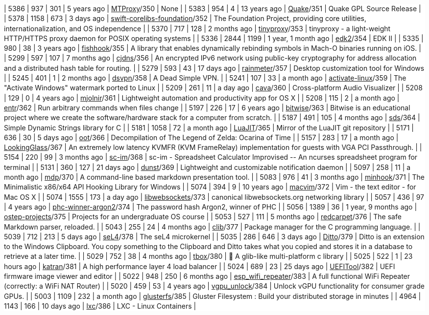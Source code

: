 | 5386 | 937 | 301 | 5 years ago | [MTProxy](https://github.com/TelegramMessenger/MTProxy)/350 | None |
| 5383 | 954 | 4 | 13 years ago | [Quake](https://github.com/id-Software/Quake)/351 | Quake GPL Source Release |
| 5378 | 1158 | 673 | 3 days ago | [swift-corelibs-foundation](https://github.com/swiftlang/swift-corelibs-foundation)/352 | The Foundation Project, providing core utilities, internationalization, and OS independence |
| 5370 | 717 | 128 | 2 months ago | [tinyproxy](https://github.com/tinyproxy/tinyproxy)/353 | tinyproxy - a light-weight HTTP/HTTPS proxy daemon for POSIX operating systems |
| 5336 | 2844 | 1199 | 1 year, 1 month ago | [edk2](https://github.com/tianocore/edk2)/354 | EDK II |
| 5335 | 980 | 38 | 3 years ago | [fishhook](https://github.com/facebook/fishhook)/355 | A library that enables dynamically rebinding symbols in Mach-O binaries running on iOS. |
| 5299 | 597 | 107 | 7 months ago | [cjdns](https://github.com/cjdelisle/cjdns)/356 | An encrypted IPv6 network using public-key cryptography for address allocation and a distributed hash table for routing. |
| 5279 | 593 | 43 | 17 days ago | [rainmeter](https://github.com/rainmeter/rainmeter)/357 | Desktop customization tool for Windows |
| 5245 | 401 | 1 | 2 months ago | [dsvpn](https://github.com/jedisct1/dsvpn)/358 | A Dead Simple VPN. |
| 5241 | 107 | 33 | a month ago | [activate-linux](https://github.com/MrGlockenspiel/activate-linux)/359 | The "Activate Windows" watermark ported to Linux |
| 5209 | 261 | 11 | a day ago | [cava](https://github.com/karlstav/cava)/360 | Cross-platform Audio Visualizer |
| 5208 | 129 | 0 | 4 years ago | [mjolnir](https://github.com/mjolnirapp/mjolnir)/361 | Lightweight automation and productivity app for OS X |
| 5208 | 115 | 2 | a month ago | [entr](https://github.com/eradman/entr)/362 | Run arbitrary commands when files change |
| 5197 | 226 | 17 | 6 years ago | [bitwise](https://github.com/pervognsen/bitwise)/363 | Bitwise is an educational project where we create the software/hardware stack for a computer from scratch. |
| 5187 | 491 | 105 | 4 months ago | [sds](https://github.com/antirez/sds)/364 | Simple Dynamic Strings library for C |
| 5181 | 1058 | 72 | a month ago | [LuaJIT](https://github.com/LuaJIT/LuaJIT)/365 | Mirror of the LuaJIT git repository |
| 5171 | 636 | 30 | 5 days ago | [oot](https://github.com/zeldaret/oot)/366 | Decompilation of The Legend of Zelda: Ocarina of Time |
| 5157 | 283 | 17 | a month ago | [LookingGlass](https://github.com/gnif/LookingGlass)/367 | An extremely low latency KVMFR (KVM FrameRelay) implementation for guests with VGA PCI Passthrough. |
| 5154 | 220 | 99 | 3 months ago | [sc-im](https://github.com/andmarti1424/sc-im)/368 | sc-im - Spreadsheet Calculator Improvised -- An ncurses spreadsheet program for terminal |
| 5131 | 360 | 127 | 21 days ago | [dunst](https://github.com/dunst-project/dunst)/369 | Lightweight and customizable notification daemon |
| 5097 | 258 | 11 | a month ago | [mdp](https://github.com/visit1985/mdp)/370 | A command-line based markdown presentation tool. |
| 5083 | 976 | 41 | 3 months ago | [minhook](https://github.com/TsudaKageyu/minhook)/371 | The Minimalistic x86/x64 API Hooking Library for Windows |
| 5074 | 394 | 9 | 10 years ago | [macvim](https://github.com/b4winckler/macvim)/372 | Vim - the text editor - for Mac OS X |
| 5074 | 1555 | 173 | a day ago | [libwebsockets](https://github.com/warmcat/libwebsockets)/373 | canonical libwebsockets.org networking library |
| 5057 | 436 | 97 | 4 years ago | [phc-winner-argon2](https://github.com/P-H-C/phc-winner-argon2)/374 | The password hash Argon2, winner of PHC  |
| 5056 | 1389 | 36 | 1 year, 9 months ago | [ostep-projects](https://github.com/remzi-arpacidusseau/ostep-projects)/375 | Projects for an undergraduate OS course |
| 5053 | 527 | 111 | 5 months ago | [redcarpet](https://github.com/vmg/redcarpet)/376 | The safe Markdown parser, reloaded. |
| 5043 | 255 | 24 | 4 months ago | [clib](https://github.com/clibs/clib)/377 | Package manager for the C programming language. |
| 5039 | 712 | 213 | 5 days ago | [seL4](https://github.com/seL4/seL4)/378 | The seL4 microkernel |
| 5035 | 286 | 646 | 3 days ago | [Ditto](https://github.com/sabrogden/Ditto)/379 | Ditto is an extension to the Windows Clipboard. You copy something to the Clipboard and Ditto takes what you copied and stores it in a database to retrieve at a later time. |
| 5029 | 752 | 38 | 4 months ago | [tbox](https://github.com/tboox/tbox)/380 | 🎁 A glib-like multi-platform c library |
| 5025 | 522 | 1 | 23 hours ago | [katran](https://github.com/facebookincubator/katran)/381 | A high performance layer 4 load balancer |
| 5024 | 689 | 23 | 25 days ago | [UEFITool](https://github.com/LongSoft/UEFITool)/382 | UEFI firmware image viewer and editor |
| 5022 | 948 | 250 | 6 months ago | [esp_wifi_repeater](https://github.com/martin-ger/esp_wifi_repeater)/383 | A full functional WiFi Repeater (correctly: a WiFi NAT Router) |
| 5020 | 459 | 53 | 4 years ago | [vgpu_unlock](https://github.com/DualCoder/vgpu_unlock)/384 | Unlock vGPU functionality for consumer grade GPUs. |
| 5003 | 1109 | 232 | a month ago | [glusterfs](https://github.com/gluster/glusterfs)/385 | Gluster Filesystem : Build your distributed storage in minutes |
| 4964 | 1143 | 166 | 10 days ago | [lxc](https://github.com/lxc/lxc)/386 | LXC - Linux Containers |